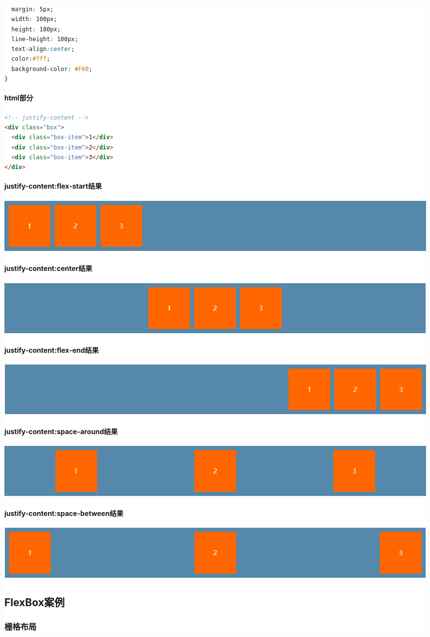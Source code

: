 ```css
  margin: 5px;
  width: 100px;
  height: 100px;
  line-height: 100px;
  text-align:center;
  color:#fff;
  background-color: #F60;
}
```
#### html部分
```html
<!-- justify-content -->
<div class="box">
  <div class="box-item">1</div>
  <div class="box-item">2</div>
  <div class="box-item">3</div>
</div>
```
#### justify-content:flex-start结果
![justify-content:flex-start结果](../images/flex/contentStartResult.png)
#### justify-content:center结果
![flex-direction:center结果](../images/flex/contentCenterResult.png)
#### justify-content:flex-end结果
![flex-direction:flex-end结果](../images/flex/contentEndResult.png)
#### justify-content:space-around结果
![flex-direction:space-around结果](../images/flex/spaceAroundResult.png)
#### justify-content:space-between结果
![flex-direction:space-between结果](../images/flex/spaceBetweenResult.png)
## FlexBox案例
### 栅格布局